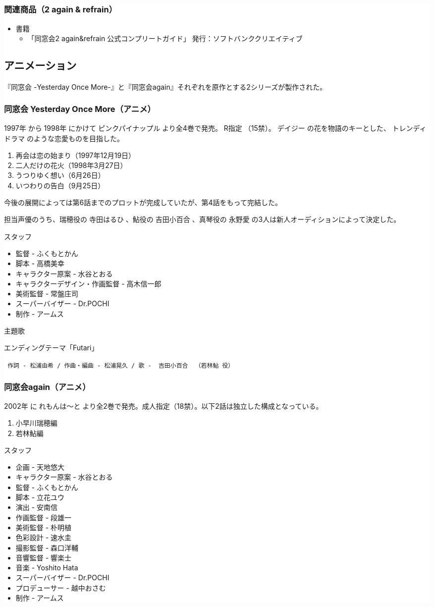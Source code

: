 ###  関連商品（2 again & refrain）  

  * 書籍 
    * 「同窓会2 again&refrain 公式コンプリートガイド」 発行：ソフトバンククリエイティブ 

##  アニメーション  

『同窓会 -Yesterday Once More-』と『同窓会again』それぞれを原作とする2シリーズが製作された。

###  同窓会 Yesterday Once More（アニメ）  

1997年  から  1998年  にかけて  ピンクパイナップル  より全4巻で発売。  R指定  （15禁）。  デイジー  の花を物語のキーとした、
トレンディドラマ  のような恋愛ものを目指した。

  1. 再会は恋の始まり（1997年12月19日） 
  2. 二人だけの花火（1998年3月27日） 
  3. うつりゆく想い（6月26日） 
  4. いつわりの告白（9月25日） 

今後の展開によっては第6話までのプロットが完成していたが、第4話をもって完結した。

担当声優のうち、瑞穂役の  寺田はるひ  、鮎役の  吉田小百合  、真琴役の  永野愛  の3人は新人オーディションによって決定した。

スタッフ

    

  * 監督 - ふくもとかん 
  * 脚本 -  高橋美幸 
  * キャラクター原案 - 水谷とおる 
  * キャラクターデザイン・作画監督 - 高木信一郎 
  * 美術監督 - 常盤庄司 
  * スーパーバイザー - Dr.POCHI 
  * 制作 -  アームス   

主題歌

    

エンディングテーマ「Futari」

     作詞 - 松浦由希 / 作曲・編曲 - 松浦晃久 / 歌 -  吉田小百合  （若林鮎 役） 

###  同窓会again（アニメ）  

2002年  に  れもんは〜と  より全2巻で発売。成人指定（18禁）。以下2話は独立した構成となっている。

  1. 小早川瑞穂編 
  2. 若林鮎編 

スタッフ

    

  * 企画 - 天地悠大 
  * キャラクター原案 - 水谷とおる 
  * 監督 - ふくもとかん 
  * 脚本 - 立花ユウ 
  * 演出 - 安南信 
  * 作画監督 - 段雄一 
  * 美術監督 - 朴明植 
  * 色彩設計 - 速水圭 
  * 撮影監督 - 森口洋輔 
  * 音響監督 - 響楽士 
  * 音楽 - Yoshito Hata 
  * スーパーバイザー - Dr.POCHI 
  * プロデューサー - 越中おさむ 
  * 制作 - アームス 

